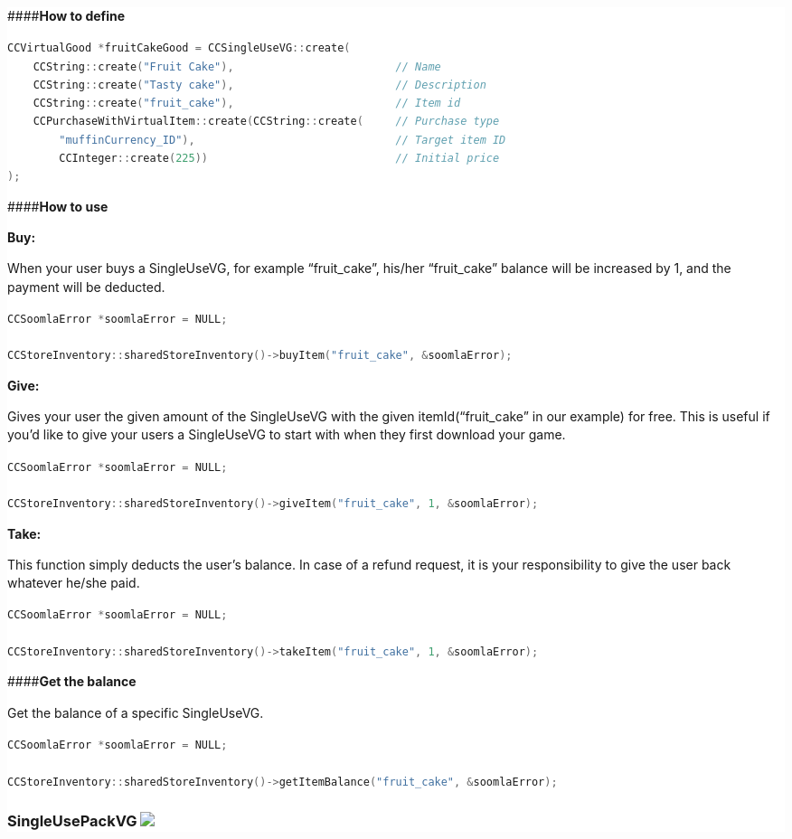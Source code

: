 ####**How to define**

``` cpp
CCVirtualGood *fruitCakeGood = CCSingleUseVG::create(
    CCString::create("Fruit Cake"),                         // Name
    CCString::create("Tasty cake"),                         // Description
    CCString::create("fruit_cake"),                         // Item id
    CCPurchaseWithVirtualItem::create(CCString::create(     // Purchase type
        "muffinCurrency_ID"),                               // Target item ID
        CCInteger::create(225))                             // Initial price
);
```

####**How to use**

**Buy:**

When your user buys a SingleUseVG, for example “fruit_cake”, his/her “fruit_cake” balance will be increased by 1, and the payment will be deducted.

``` cpp
CCSoomlaError *soomlaError = NULL;

CCStoreInventory::sharedStoreInventory()->buyItem("fruit_cake", &soomlaError);
```

**Give:**

Gives your user the given amount of the SingleUseVG with the given itemId(“fruit_cake” in our example) for free. This is useful if you’d like to give your users a SingleUseVG to start with when they first download your game.

``` cpp
CCSoomlaError *soomlaError = NULL;

CCStoreInventory::sharedStoreInventory()->giveItem("fruit_cake", 1, &soomlaError);
```

**Take:**

This function simply deducts the user’s balance. In case of a refund request, it is your responsibility to give the user back whatever he/she paid.

``` cpp
CCSoomlaError *soomlaError = NULL;

CCStoreInventory::sharedStoreInventory()->takeItem("fruit_cake", 1, &soomlaError);
```

####**Get the balance**

Get the balance of a specific SingleUseVG.

``` cpp
CCSoomlaError *soomlaError = NULL;

CCStoreInventory::sharedStoreInventory()->getItemBalance("fruit_cake", &soomlaError);
```

### SingleUsePackVG <a href="https://github.com/soomla/cocos2dx-store/blob/master/Soomla/domain/virtualGoods/CCSingleUsePackVG.h" target="_blank"><img class="link-icon" src="/img/tutorial_img/linkImg.png"></a>
